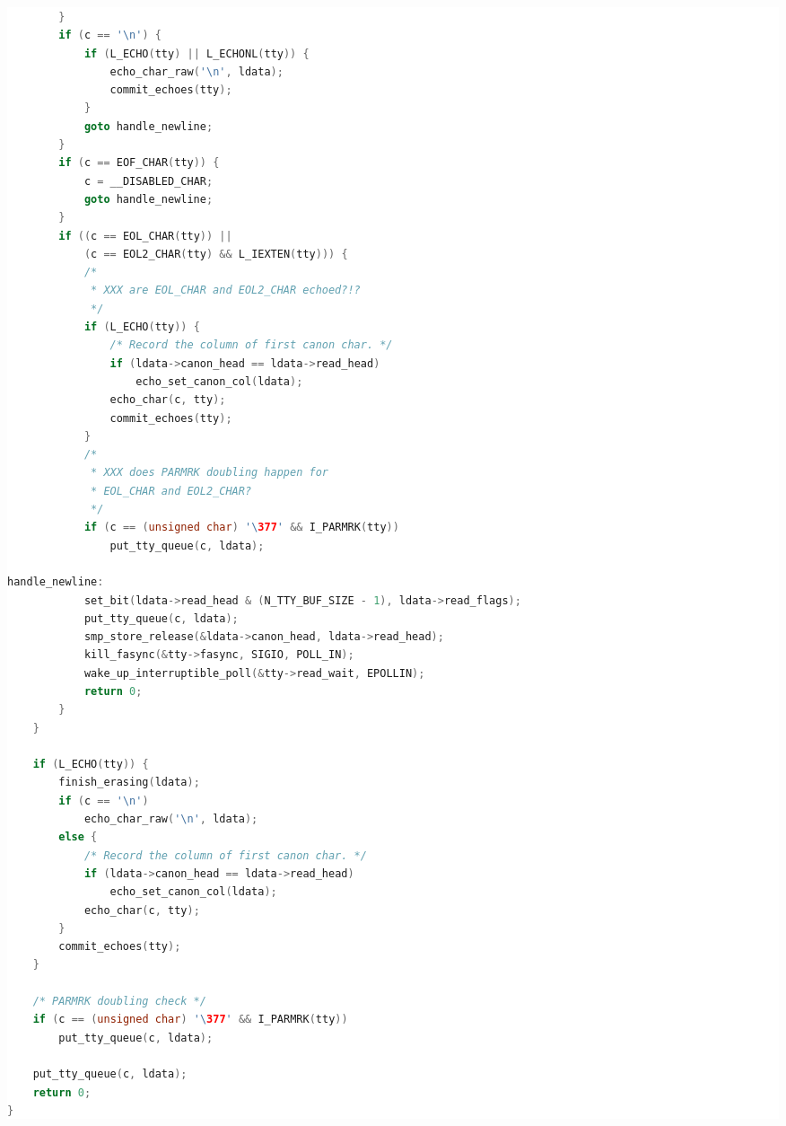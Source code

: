 ```c
		}
		if (c == '\n') {
			if (L_ECHO(tty) || L_ECHONL(tty)) {
				echo_char_raw('\n', ldata);
				commit_echoes(tty);
			}
			goto handle_newline;
		}
		if (c == EOF_CHAR(tty)) {
			c = __DISABLED_CHAR;
			goto handle_newline;
		}
		if ((c == EOL_CHAR(tty)) ||
		    (c == EOL2_CHAR(tty) && L_IEXTEN(tty))) {
			/*
			 * XXX are EOL_CHAR and EOL2_CHAR echoed?!?
			 */
			if (L_ECHO(tty)) {
				/* Record the column of first canon char. */
				if (ldata->canon_head == ldata->read_head)
					echo_set_canon_col(ldata);
				echo_char(c, tty);
				commit_echoes(tty);
			}
			/*
			 * XXX does PARMRK doubling happen for
			 * EOL_CHAR and EOL2_CHAR?
			 */
			if (c == (unsigned char) '\377' && I_PARMRK(tty))
				put_tty_queue(c, ldata);

handle_newline:
			set_bit(ldata->read_head & (N_TTY_BUF_SIZE - 1), ldata->read_flags);
			put_tty_queue(c, ldata);
			smp_store_release(&ldata->canon_head, ldata->read_head);
			kill_fasync(&tty->fasync, SIGIO, POLL_IN);
			wake_up_interruptible_poll(&tty->read_wait, EPOLLIN);
			return 0;
		}
	}

	if (L_ECHO(tty)) {
		finish_erasing(ldata);
		if (c == '\n')
			echo_char_raw('\n', ldata);
		else {
			/* Record the column of first canon char. */
			if (ldata->canon_head == ldata->read_head)
				echo_set_canon_col(ldata);
			echo_char(c, tty);
		}
		commit_echoes(tty);
	}

	/* PARMRK doubling check */
	if (c == (unsigned char) '\377' && I_PARMRK(tty))
		put_tty_queue(c, ldata);

	put_tty_queue(c, ldata);
	return 0;
}
```
